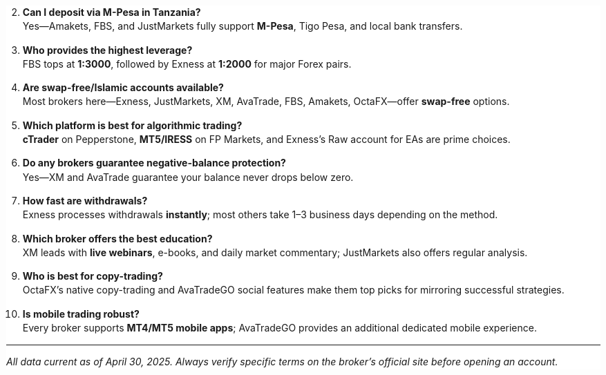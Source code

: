 2. **Can I deposit via M-Pesa in Tanzania?**  
   Yes—Amakets, FBS, and JustMarkets fully support **M-Pesa**, Tigo Pesa, and local bank transfers.

3. **Who provides the highest leverage?**  
   FBS tops at **1:3000**, followed by Exness at **1:2000** for major Forex pairs.

4. **Are swap-free/Islamic accounts available?**  
   Most brokers here—Exness, JustMarkets, XM, AvaTrade, FBS, Amakets, OctaFX—offer **swap-free** options.

5. **Which platform is best for algorithmic trading?**  
   **cTrader** on Pepperstone, **MT5/IRESS** on FP Markets, and Exness’s Raw account for EAs are prime choices.

6. **Do any brokers guarantee negative-balance protection?**  
   Yes—XM and AvaTrade guarantee your balance never drops below zero.

7. **How fast are withdrawals?**  
   Exness processes withdrawals **instantly**; most others take 1–3 business days depending on the method.

8. **Which broker offers the best education?**  
   XM leads with **live webinars**, e-books, and daily market commentary; JustMarkets also offers regular analysis.

9. **Who is best for copy-trading?**  
   OctaFX’s native copy-trading and AvaTradeGO social features make them top picks for mirroring successful strategies.

10. **Is mobile trading robust?**  
    Every broker supports **MT4/MT5 mobile apps**; AvaTradeGO provides an additional dedicated mobile experience.

---

*All data current as of April 30, 2025. Always verify specific terms on the broker’s official site before opening an account.*  
